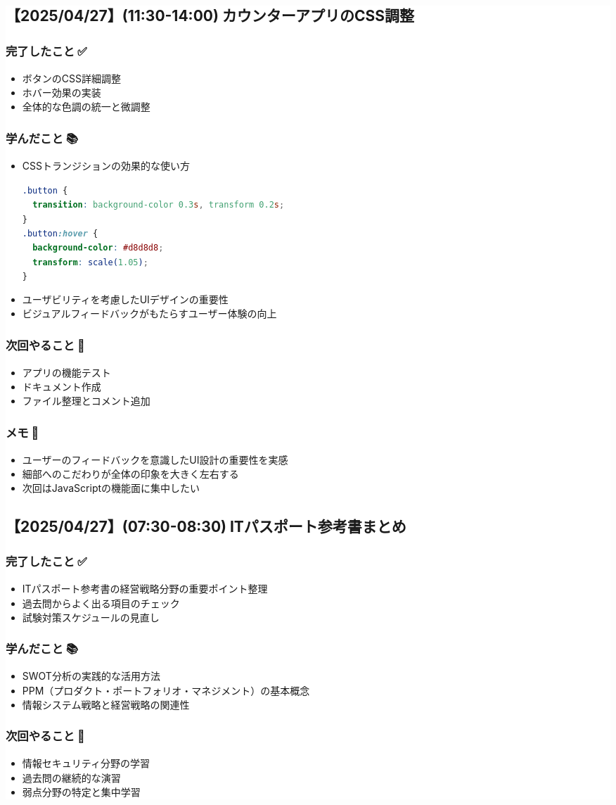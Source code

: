 
## 【2025/04/27】(11:30-14:00) カウンターアプリのCSS調整

### 完了したこと ✅
- ボタンのCSS詳細調整
- ホバー効果の実装
- 全体的な色調の統一と微調整

### 学んだこと 📚
- CSSトランジションの効果的な使い方
  ```css
  .button {
    transition: background-color 0.3s, transform 0.2s;
  }
  .button:hover {
    background-color: #d8d8d8;
    transform: scale(1.05);
  }
  ```
- ユーザビリティを考慮したUIデザインの重要性
- ビジュアルフィードバックがもたらすユーザー体験の向上

### 次回やること 📝
- アプリの機能テスト
- ドキュメント作成
- ファイル整理とコメント追加

### メモ 📌
- ユーザーのフィードバックを意識したUI設計の重要性を実感
- 細部へのこだわりが全体の印象を大きく左右する
- 次回はJavaScriptの機能面に集中したい


## 【2025/04/27】(07:30-08:30) ITパスポート参考書まとめ

### 完了したこと ✅
- ITパスポート参考書の経営戦略分野の重要ポイント整理
- 過去問からよく出る項目のチェック
- 試験対策スケジュールの見直し

### 学んだこと 📚
- SWOT分析の実践的な活用方法
- PPM（プロダクト・ポートフォリオ・マネジメント）の基本概念
- 情報システム戦略と経営戦略の関連性

### 次回やること 📝
- 情報セキュリティ分野の学習
- 過去問の継続的な演習
- 弱点分野の特定と集中学習
